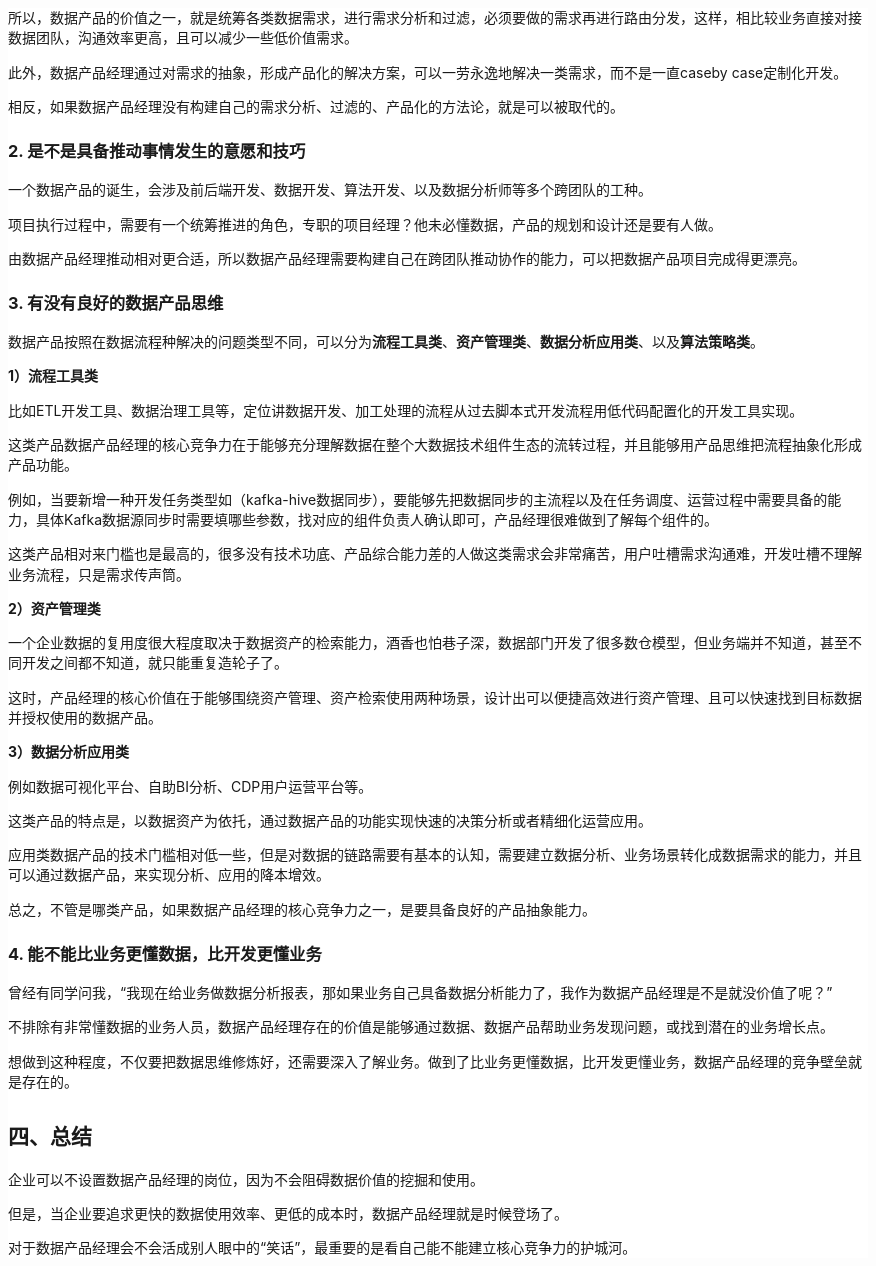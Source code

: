 所以，数据产品的价值之一，就是统筹各类数据需求，进行需求分析和过滤，必须要做的需求再进行路由分发，这样，相比较业务直接对接数据团队，沟通效率更高，且可以减少一些低价值需求。

此外，数据产品经理通过对需求的抽象，形成产品化的解决方案，可以一劳永逸地解决一类需求，而不是一直caseby case定制化开发。

相反，如果数据产品经理没有构建自己的需求分析、过滤的、产品化的方法论，就是可以被取代的。

### 2\. 是不是具备推动事情发生的意愿和技巧

一个数据产品的诞生，会涉及前后端开发、数据开发、算法开发、以及数据分析师等多个跨团队的工种。

项目执行过程中，需要有一个统筹推进的角色，专职的项目经理？他未必懂数据，产品的规划和设计还是要有人做。

由数据产品经理推动相对更合适，所以数据产品经理需要构建自己在跨团队推动协作的能力，可以把数据产品项目完成得更漂亮。

### 3\. 有没有良好的数据产品思维

数据产品按照在数据流程种解决的问题类型不同，可以分为**流程工具类**、**资产管理类**、**数据分析应用类**、以及**算法策略类**。

**1）流程工具类**

比如ETL开发工具、数据治理工具等，定位讲数据开发、加工处理的流程从过去脚本式开发流程用低代码配置化的开发工具实现。

这类产品数据产品经理的核心竞争力在于能够充分理解数据在整个大数据技术组件生态的流转过程，并且能够用产品思维把流程抽象化形成产品功能。

例如，当要新增一种开发任务类型如（kafka-hive数据同步），要能够先把数据同步的主流程以及在任务调度、运营过程中需要具备的能力，具体Kafka数据源同步时需要填哪些参数，找对应的组件负责人确认即可，产品经理很难做到了解每个组件的。

这类产品相对来门槛也是最高的，很多没有技术功底、产品综合能力差的人做这类需求会非常痛苦，用户吐槽需求沟通难，开发吐槽不理解业务流程，只是需求传声筒。

**2）资产管理类**

一个企业数据的复用度很大程度取决于数据资产的检索能力，酒香也怕巷子深，数据部门开发了很多数仓模型，但业务端并不知道，甚至不同开发之间都不知道，就只能重复造轮子了。

这时，产品经理的核心价值在于能够围绕资产管理、资产检索使用两种场景，设计出可以便捷高效进行资产管理、且可以快速找到目标数据并授权使用的数据产品。

**3）数据分析应用类**

例如数据可视化平台、自助BI分析、CDP用户运营平台等。

这类产品的特点是，以数据资产为依托，通过数据产品的功能实现快速的决策分析或者精细化运营应用。

应用类数据产品的技术门槛相对低一些，但是对数据的链路需要有基本的认知，需要建立数据分析、业务场景转化成数据需求的能力，并且可以通过数据产品，来实现分析、应用的降本增效。

总之，不管是哪类产品，如果数据产品经理的核心竞争力之一，是要具备良好的产品抽象能力。

### 4\. 能不能比业务更懂数据，比开发更懂业务

曾经有同学问我，“我现在给业务做数据分析报表，那如果业务自己具备数据分析能力了，我作为数据产品经理是不是就没价值了呢？”

不排除有非常懂数据的业务人员，数据产品经理存在的价值是能够通过数据、数据产品帮助业务发现问题，或找到潜在的业务增长点。

想做到这种程度，不仅要把数据思维修炼好，还需要深入了解业务。做到了比业务更懂数据，比开发更懂业务，数据产品经理的竞争壁垒就是存在的。

## 四、总结

企业可以不设置数据产品经理的岗位，因为不会阻碍数据价值的挖掘和使用。

但是，当企业要追求更快的数据使用效率、更低的成本时，数据产品经理就是时候登场了。

对于数据产品经理会不会活成别人眼中的“笑话”，最重要的是看自己能不能建立核心竞争力的护城河。
